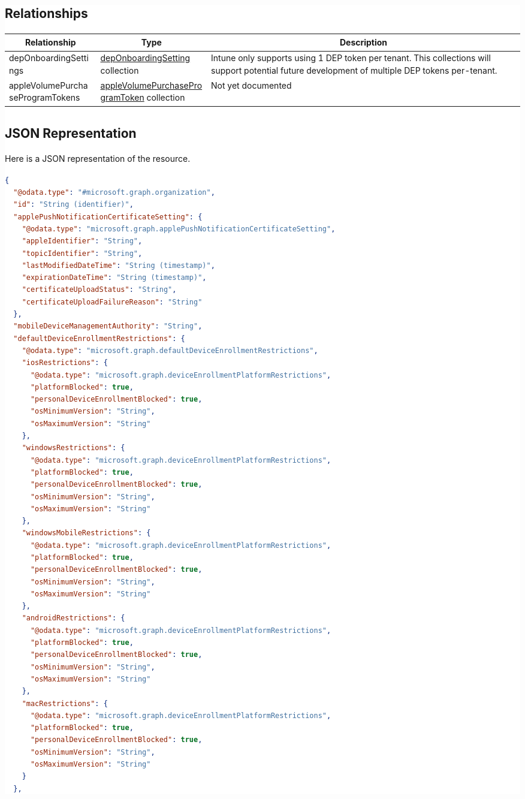 ## Relationships
|Relationship|Type|Description|
|---|---|---|
|depOnboardingSettings|[depOnboardingSetting](../resources/intune_onboarding_deponboardingsetting.md) collection|Intune only supports using 1 DEP token per tenant. This collections will support potential future development of multiple DEP tokens per-tenant.|
|appleVolumePurchaseProgramTokens|[appleVolumePurchaseProgramToken](../resources/intune_onboarding_applevolumepurchaseprogramtoken.md) collection|Not yet documented|

## JSON Representation
Here is a JSON representation of the resource.

```json
{
  "@odata.type": "#microsoft.graph.organization",
  "id": "String (identifier)",
  "applePushNotificationCertificateSetting": {
    "@odata.type": "microsoft.graph.applePushNotificationCertificateSetting",
    "appleIdentifier": "String",
    "topicIdentifier": "String",
    "lastModifiedDateTime": "String (timestamp)",
    "expirationDateTime": "String (timestamp)",
    "certificateUploadStatus": "String",
    "certificateUploadFailureReason": "String"
  },
  "mobileDeviceManagementAuthority": "String",
  "defaultDeviceEnrollmentRestrictions": {
    "@odata.type": "microsoft.graph.defaultDeviceEnrollmentRestrictions",
    "iosRestrictions": {
      "@odata.type": "microsoft.graph.deviceEnrollmentPlatformRestrictions",
      "platformBlocked": true,
      "personalDeviceEnrollmentBlocked": true,
      "osMinimumVersion": "String",
      "osMaximumVersion": "String"
    },
    "windowsRestrictions": {
      "@odata.type": "microsoft.graph.deviceEnrollmentPlatformRestrictions",
      "platformBlocked": true,
      "personalDeviceEnrollmentBlocked": true,
      "osMinimumVersion": "String",
      "osMaximumVersion": "String"
    },
    "windowsMobileRestrictions": {
      "@odata.type": "microsoft.graph.deviceEnrollmentPlatformRestrictions",
      "platformBlocked": true,
      "personalDeviceEnrollmentBlocked": true,
      "osMinimumVersion": "String",
      "osMaximumVersion": "String"
    },
    "androidRestrictions": {
      "@odata.type": "microsoft.graph.deviceEnrollmentPlatformRestrictions",
      "platformBlocked": true,
      "personalDeviceEnrollmentBlocked": true,
      "osMinimumVersion": "String",
      "osMaximumVersion": "String"
    },
    "macRestrictions": {
      "@odata.type": "microsoft.graph.deviceEnrollmentPlatformRestrictions",
      "platformBlocked": true,
      "personalDeviceEnrollmentBlocked": true,
      "osMinimumVersion": "String",
      "osMaximumVersion": "String"
    }
  },
```